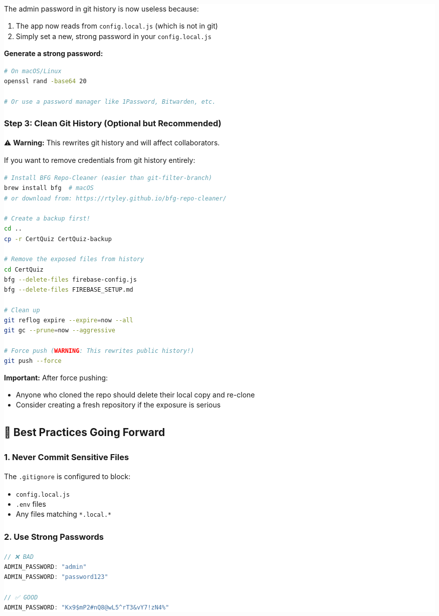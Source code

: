 The admin password in git history is now useless because:
1. The app now reads from `config.local.js` (which is not in git)
2. Simply set a new, strong password in your `config.local.js`

**Generate a strong password:**
```bash
# On macOS/Linux
openssl rand -base64 20

# Or use a password manager like 1Password, Bitwarden, etc.
```

### Step 3: Clean Git History (Optional but Recommended)

⚠️ **Warning:** This rewrites git history and will affect collaborators.

If you want to remove credentials from git history entirely:

```bash
# Install BFG Repo-Cleaner (easier than git-filter-branch)
brew install bfg  # macOS
# or download from: https://rtyley.github.io/bfg-repo-cleaner/

# Create a backup first!
cd ..
cp -r CertQuiz CertQuiz-backup

# Remove the exposed files from history
cd CertQuiz
bfg --delete-files firebase-config.js
bfg --delete-files FIREBASE_SETUP.md

# Clean up
git reflog expire --expire=now --all
git gc --prune=now --aggressive

# Force push (WARNING: This rewrites public history!)
git push --force
```

**Important:** After force pushing:
- Anyone who cloned the repo should delete their local copy and re-clone
- Consider creating a fresh repository if the exposure is serious

## 🔐 Best Practices Going Forward

### 1. Never Commit Sensitive Files
The `.gitignore` is configured to block:
- `config.local.js`
- `.env` files
- Any files matching `*.local.*`

### 2. Use Strong Passwords
```javascript
// ❌ BAD
ADMIN_PASSWORD: "admin"
ADMIN_PASSWORD: "password123"

// ✅ GOOD
ADMIN_PASSWORD: "Kx9$mP2#nQ8@wL5^rT3&vY7!zN4%"
```
